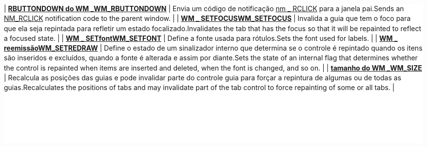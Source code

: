 | [<span data-ttu-id="13360-267">**RBUTTONDOWN do WM \_**</span><span class="sxs-lookup"><span data-stu-id="13360-267">**WM\_RBUTTONDOWN**</span></span>](/windows/desktop/inputdev/wm-rbuttondown)       | <span data-ttu-id="13360-268">Envia um código de notificação [nm \_ RCLICK](nm-rclick-tab.md) para a janela pai.</span><span class="sxs-lookup"><span data-stu-id="13360-268">Sends an [NM\_RCLICK](nm-rclick-tab.md) notification code to the parent window.</span></span>                                                                                                                                                                                                                                                                                                                                                                                                   |
| [<span data-ttu-id="13360-269">**WM \_ SETFOCUS**</span><span class="sxs-lookup"><span data-stu-id="13360-269">**WM\_SETFOCUS**</span></span>](/windows/desktop/inputdev/wm-setfocus)             | <span data-ttu-id="13360-270">Invalida a guia que tem o foco para que ela seja repintada para refletir um estado focalizado.</span><span class="sxs-lookup"><span data-stu-id="13360-270">Invalidates the tab that has the focus so that it will be repainted to reflect a focused state.</span></span>                                                                                                                                                                                                                                                                                                                                                                                    |
| [<span data-ttu-id="13360-271">**WM \_ SETfont**</span><span class="sxs-lookup"><span data-stu-id="13360-271">**WM\_SETFONT**</span></span>](/windows/desktop/winmsg/wm-setfont)               | <span data-ttu-id="13360-272">Define a fonte usada para rótulos.</span><span class="sxs-lookup"><span data-stu-id="13360-272">Sets the font used for labels.</span></span>                                                                                                                                                                                                                                                                                                                                                                                                                                                     |
| [<span data-ttu-id="13360-273">**WM \_ reemissão**</span><span class="sxs-lookup"><span data-stu-id="13360-273">**WM\_SETREDRAW**</span></span>](/windows/desktop/gdi/wm-setredraw)                    | <span data-ttu-id="13360-274">Define o estado de um sinalizador interno que determina se o controle é repintado quando os itens são inseridos e excluídos, quando a fonte é alterada e assim por diante.</span><span class="sxs-lookup"><span data-stu-id="13360-274">Sets the state of an internal flag that determines whether the control is repainted when items are inserted and deleted, when the font is changed, and so on.</span></span>                                                                                                                                                                                                                                                                                                                      |
| [<span data-ttu-id="13360-275">**tamanho do WM \_**</span><span class="sxs-lookup"><span data-stu-id="13360-275">**WM\_SIZE**</span></span>](/windows/desktop/winmsg/wm-size)                     | <span data-ttu-id="13360-276">Recalcula as posições das guias e pode invalidar parte do controle guia para forçar a repintura de algumas ou de todas as guias.</span><span class="sxs-lookup"><span data-stu-id="13360-276">Recalculates the positions of tabs and may invalidate part of the tab control to force repainting of some or all tabs.</span></span>                                                                                                                                                                                                                                                                                                                                                             |



 

 

 